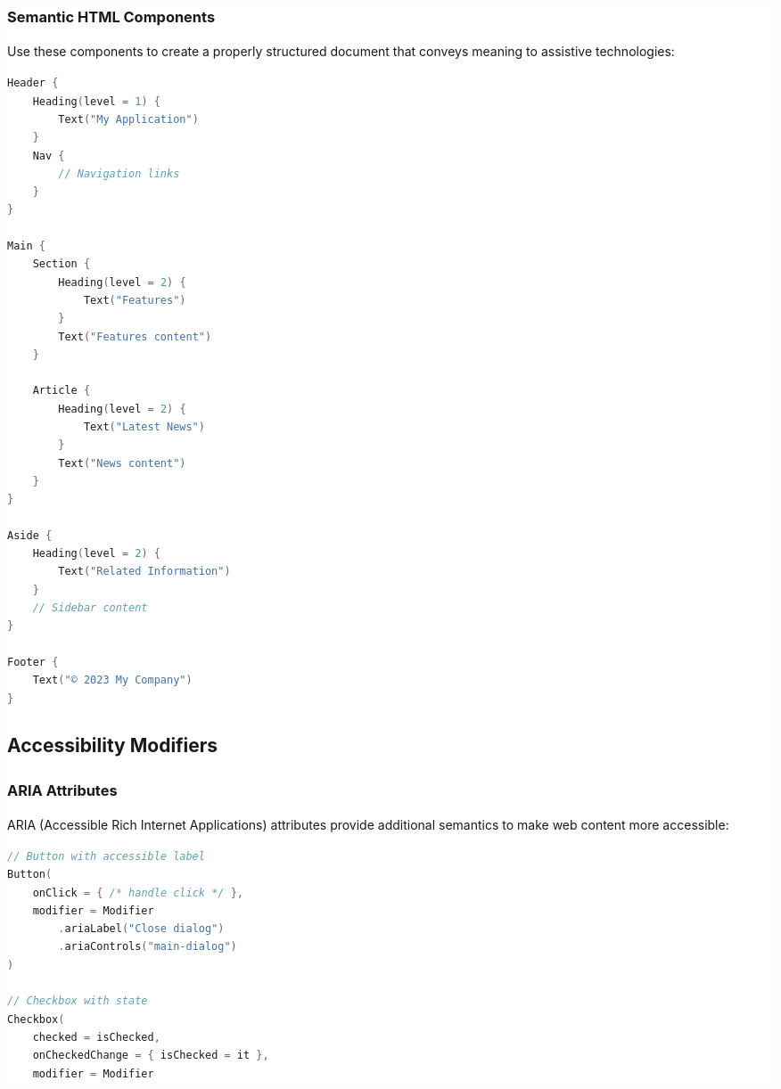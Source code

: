 ### Semantic HTML Components

Use these components to create a properly structured document that conveys meaning to assistive technologies:

```kotlin
Header {
    Heading(level = 1) {
        Text("My Application")
    }
    Nav {
        // Navigation links
    }
}

Main {
    Section {
        Heading(level = 2) {
            Text("Features")
        }
        Text("Features content")
    }
    
    Article {
        Heading(level = 2) {
            Text("Latest News")
        }
        Text("News content")
    }
}

Aside {
    Heading(level = 2) {
        Text("Related Information")
    }
    // Sidebar content
}

Footer {
    Text("© 2023 My Company")
}
```

## Accessibility Modifiers

### ARIA Attributes

ARIA (Accessible Rich Internet Applications) attributes provide additional semantics to make web content more accessible:

```kotlin
// Button with accessible label
Button(
    onClick = { /* handle click */ },
    modifier = Modifier
        .ariaLabel("Close dialog")
        .ariaControls("main-dialog")
)

// Checkbox with state
Checkbox(
    checked = isChecked,
    onCheckedChange = { isChecked = it },
    modifier = Modifier
```